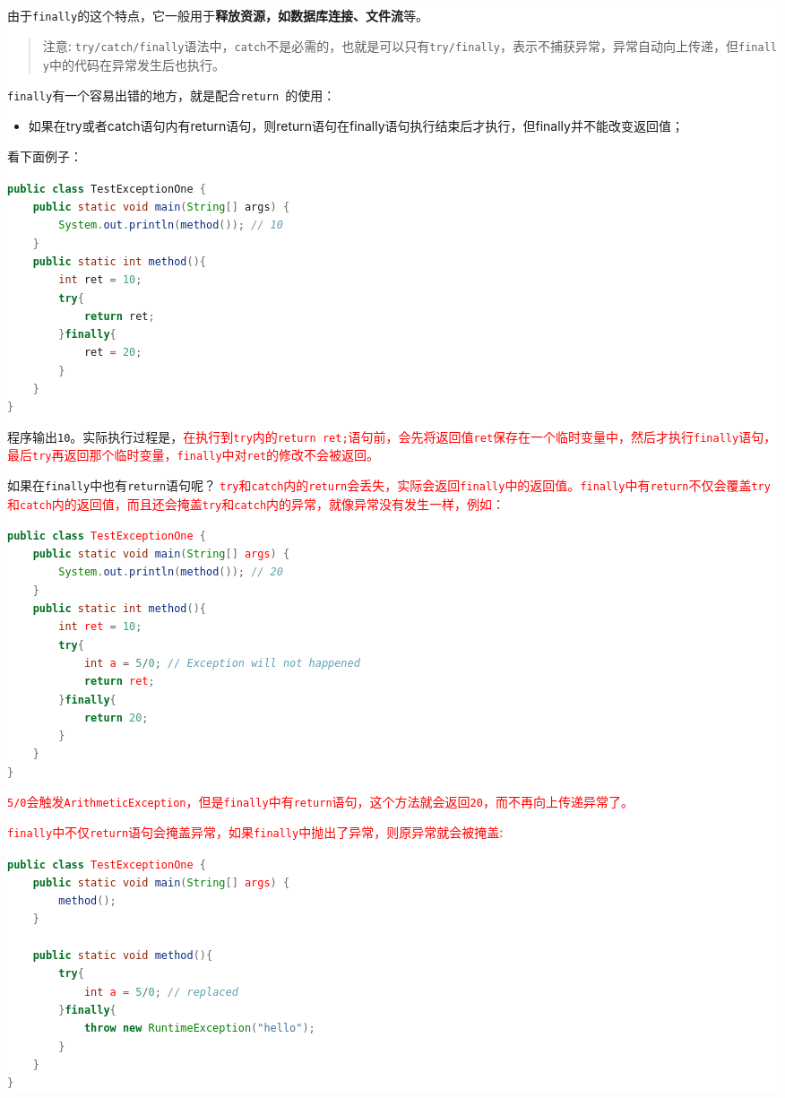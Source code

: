 由于`finally`的这个特点，它一般用于**释放资源，如数据库连接、文件流**等。

> 注意: `try/catch/finally`语法中，`catch`不是必需的，也就是可以只有`try/finally`，表示不捕获异常，异常自动向上传递，但`finally`中的代码在异常发生后也执行。


`finally`有一个容易出错的地方，就是配合`return `的使用：

* 如果在try或者catch语句内有return语句，则return语句在finally语句执行结束后才执行，但finally并不能改变返回值；

看下面例子：

```java
public class TestExceptionOne {
    public static void main(String[] args) {
        System.out.println(method()); // 10
    }
    public static int method(){
        int ret = 10;
        try{
            return ret;
        }finally{
            ret = 20;
        }
    }
}
```
程序输出`10`。实际执行过程是，<font color = red>在执行到`try`内的`return ret;`语句前，会先将返回值`ret`保存在一个临时变量中，然后才执行`finally`语句，最后`try`再返回那个临时变量，`finally`中对`ret`的修改不会被返回。</font>

如果在`finally`中也有`return`语句呢？ <font color=  red>`try`和`catch`内的`return`会丢失，实际会返回`finally`中的返回值。`finally`中有`return`不仅会覆盖`try`和`catch`内的返回值，而且还会掩盖`try`和`catch`内的异常，就像异常没有发生一样，例如：

```java
public class TestExceptionOne {
    public static void main(String[] args) {
        System.out.println(method()); // 20
    }
    public static int method(){
        int ret = 10;
        try{
            int a = 5/0; // Exception will not happened
            return ret;
        }finally{
            return 20;
        }
    }
}

```
`5/0`会触发`ArithmeticException`，但是`finally`中有`return`语句，这个方法就会返回`20`，而不再向上传递异常了。

`finally`中不仅`return`语句会掩盖异常，如果`finally`中抛出了异常，则原异常就会被掩盖:

```java
public class TestExceptionOne {
    public static void main(String[] args) {
        method();
    }

    public static void method(){
        try{
            int a = 5/0; // replaced
        }finally{
            throw new RuntimeException("hello");
        }
    }
}

```